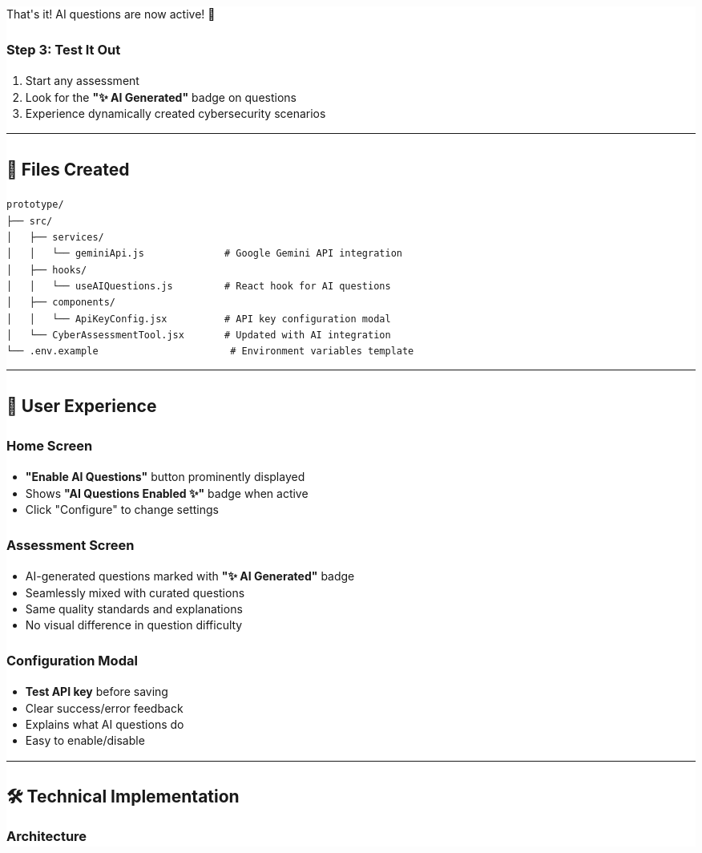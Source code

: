 That's it! AI questions are now active! 🎯

### Step 3: Test It Out

1. Start any assessment
2. Look for the **"✨ AI Generated"** badge on questions
3. Experience dynamically created cybersecurity scenarios

---

## 📁 Files Created

```
prototype/
├── src/
│   ├── services/
│   │   └── geminiApi.js              # Google Gemini API integration
│   ├── hooks/
│   │   └── useAIQuestions.js         # React hook for AI questions
│   ├── components/
│   │   └── ApiKeyConfig.jsx          # API key configuration modal
│   └── CyberAssessmentTool.jsx       # Updated with AI integration
└── .env.example                       # Environment variables template
```

---

## 🎨 User Experience

### Home Screen
- **"Enable AI Questions"** button prominently displayed
- Shows **"AI Questions Enabled ✨"** badge when active
- Click "Configure" to change settings

### Assessment Screen
- AI-generated questions marked with **"✨ AI Generated"** badge
- Seamlessly mixed with curated questions
- Same quality standards and explanations
- No visual difference in question difficulty

### Configuration Modal
- **Test API key** before saving
- Clear success/error feedback
- Explains what AI questions do
- Easy to enable/disable

---

## 🛠️ Technical Implementation

### Architecture
